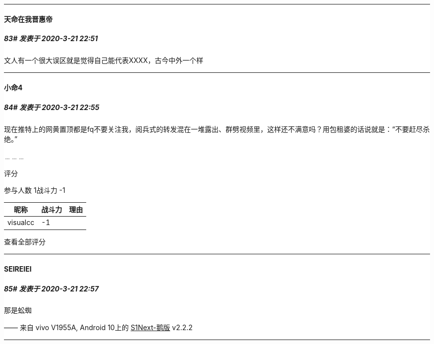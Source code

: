 *****

####  天命在我晋惠帝  
##### 83#       发表于 2020-3-21 22:51




文人有一个很大误区就是觉得自己能代表XXXX，古今中外一个样







*****

####  小命4  
##### 84#       发表于 2020-3-21 22:55




现在推特上的网黄置顶都是fq不要关注我，阅兵式的转发混在一堆露出、群劈视频里，这样还不满意吗？用包租婆的话说就是：“不要赶尽杀绝。”



﹍﹍﹍

评分





 参与人数 1战斗力 -1

|昵称|战斗力|理由|
|----|---|---|
| visualcc|-1||



查看全部评分






*****

####  SEIREIEI  
##### 85#       发表于 2020-3-21 22:57




那是蚣蜘

—— 来自 vivo V1955A, Android 10上的 [S1Next-鹅版](https://github.com/ykrank/S1-Next/releases) v2.2.2







*****
